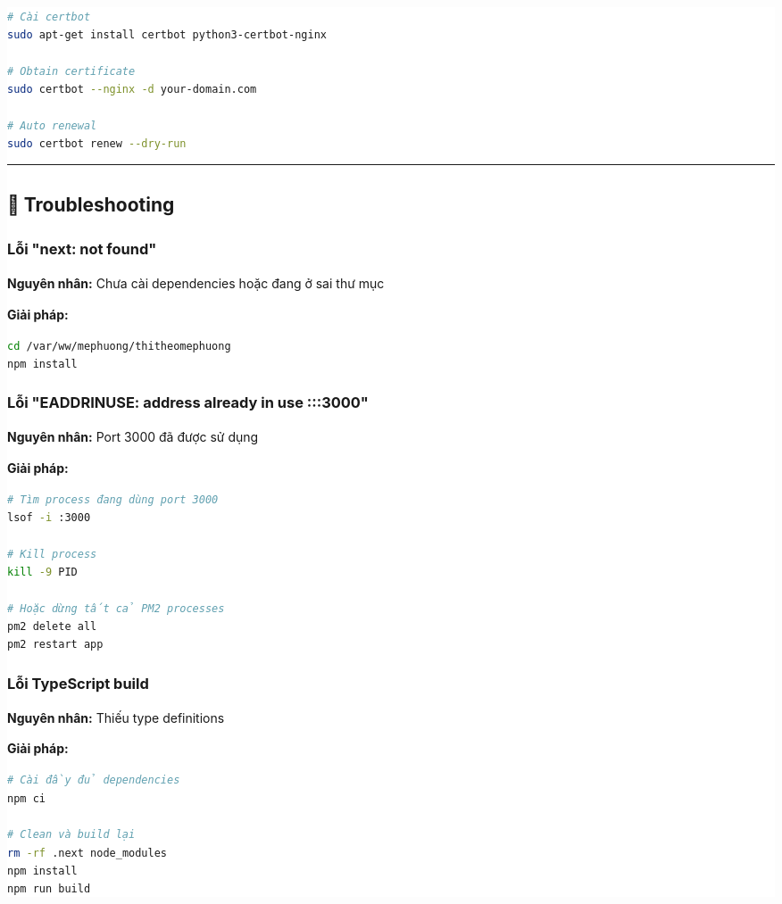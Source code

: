 ```bash
# Cài certbot
sudo apt-get install certbot python3-certbot-nginx

# Obtain certificate
sudo certbot --nginx -d your-domain.com

# Auto renewal
sudo certbot renew --dry-run
```

---

## 🐛 Troubleshooting

### Lỗi "next: not found"

**Nguyên nhân:** Chưa cài dependencies hoặc đang ở sai thư mục

**Giải pháp:**
```bash
cd /var/ww/mephuong/thitheomephuong
npm install
```

### Lỗi "EADDRINUSE: address already in use :::3000"

**Nguyên nhân:** Port 3000 đã được sử dụng

**Giải pháp:**
```bash
# Tìm process đang dùng port 3000
lsof -i :3000

# Kill process
kill -9 PID

# Hoặc dừng tất cả PM2 processes
pm2 delete all
pm2 restart app
```

### Lỗi TypeScript build

**Nguyên nhân:** Thiếu type definitions

**Giải pháp:**
```bash
# Cài đầy đủ dependencies
npm ci

# Clean và build lại
rm -rf .next node_modules
npm install
npm run build
```
